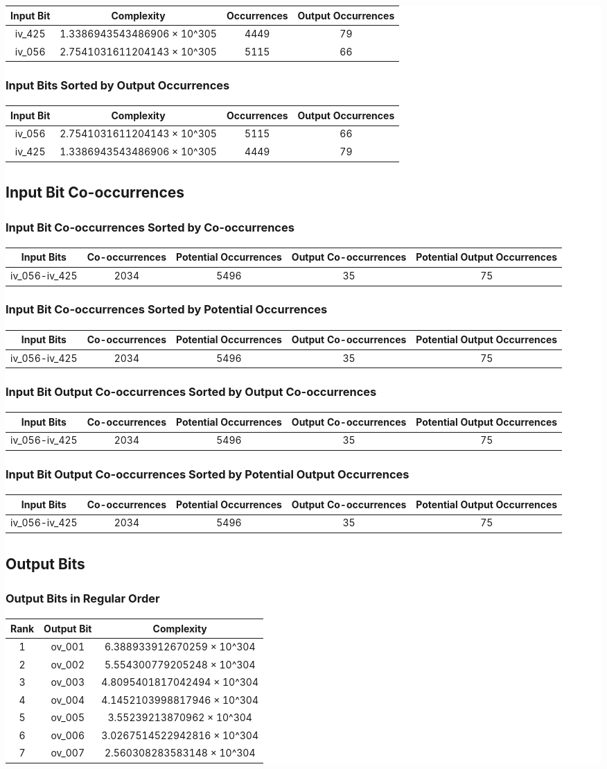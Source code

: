 | Input Bit | Complexity | Occurrences | Output Occurrences |
|:---------:|:----------:|:-----------:|:------------------:|
| iv_425 | 1.3386943543486906 × 10^305 | 4449 | 79 |
| iv_056 | 2.7541031611204143 × 10^305 | 5115 | 66 |

### Input Bits Sorted by Output Occurrences

| Input Bit | Complexity | Occurrences | Output Occurrences |
|:---------:|:----------:|:-----------:|:------------------:|
| iv_056 | 2.7541031611204143 × 10^305 | 5115 | 66 |
| iv_425 | 1.3386943543486906 × 10^305 | 4449 | 79 |

## Input Bit Co-occurrences

### Input Bit Co-occurrences Sorted by Co-occurrences

| Input Bits | Co-occurrences | Potential Occurrences | Output Co-occurrences | Potential Output Occurrences |
|:----------:|:--------------:|:---------------------:|:---------------------:|:----------------------------:|
| iv_056-iv_425 | 2034 | 5496 | 35 | 75 |

### Input Bit Co-occurrences Sorted by Potential Occurrences

| Input Bits | Co-occurrences | Potential Occurrences | Output Co-occurrences | Potential Output Occurrences |
|:----------:|:--------------:|:---------------------:|:---------------------:|:----------------------------:|
| iv_056-iv_425 | 2034 | 5496 | 35 | 75 |

### Input Bit Output Co-occurrences Sorted by Output Co-occurrences

| Input Bits | Co-occurrences | Potential Occurrences | Output Co-occurrences | Potential Output Occurrences |
|:----------:|:--------------:|:---------------------:|:---------------------:|:----------------------------:|
| iv_056-iv_425 | 2034 | 5496 | 35 | 75 |

### Input Bit Output Co-occurrences Sorted by Potential Output Occurrences

| Input Bits | Co-occurrences | Potential Occurrences | Output Co-occurrences | Potential Output Occurrences |
|:----------:|:--------------:|:---------------------:|:---------------------:|:----------------------------:|
| iv_056-iv_425 | 2034 | 5496 | 35 | 75 |

## Output Bits

### Output Bits in Regular Order

| Rank | Output Bit | Complexity |
|:----:|:----------:|:----------:|
| 1 | ov_001 | 6.388933912670259 × 10^304 |
| 2 | ov_002 | 5.554300779205248 × 10^304 |
| 3 | ov_003 | 4.8095401817042494 × 10^304 |
| 4 | ov_004 | 4.1452103998817946 × 10^304 |
| 5 | ov_005 | 3.55239213870962 × 10^304 |
| 6 | ov_006 | 3.0267514522942816 × 10^304 |
| 7 | ov_007 | 2.560308283583148 × 10^304 |